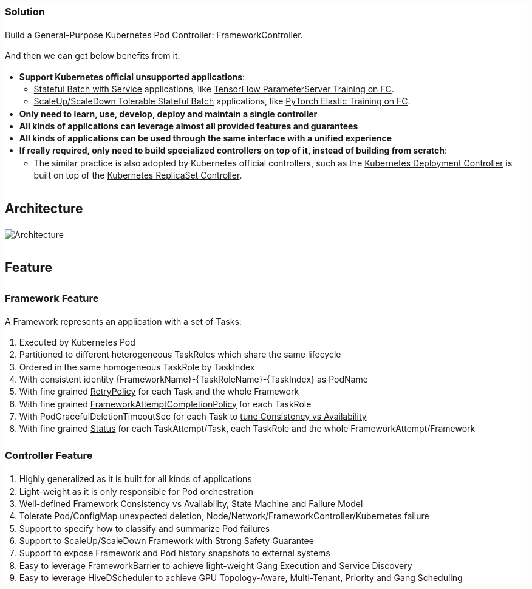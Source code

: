 ### Solution
Build a General-Purpose Kubernetes Pod Controller: FrameworkController.

And then we can get below benefits from it:
- __Support Kubernetes official unsupported applications__:
  - [Stateful Batch with Service](example/framework/basic/batchwithservicesucceeded.yaml) applications, like [TensorFlow ParameterServer Training on FC](example/framework/scenario/tensorflow/ps).
  - [ScaleUp/ScaleDown Tolerable Stateful Batch](doc/user-manual.md#FrameworkRescale) applications, like [PyTorch Elastic Training on FC](example/framework/scenario/pytorch/elastic).
- __Only need to learn, use, develop, deploy and maintain a single controller__
- __All kinds of applications can leverage almost all provided features and guarantees__
- __All kinds of applications can be used through the same interface with a unified experience__
- __If really required, only need to build specialized controllers on top of it, instead of building from scratch__:
  - The similar practice is also adopted by Kubernetes official controllers, such as the [Kubernetes Deployment Controller](https://kubernetes.io/docs/concepts/workloads/controllers/deployment) is built on top of the [Kubernetes ReplicaSet Controller](https://kubernetes.io/docs/concepts/workloads/controllers/replicaset).

## <a name="FrameworkInterop">Architecture</a>
<p style="text-align: left;">
  <img src="doc/architecture.svg" title="Architecture" alt="Architecture" width="150%"/>
</p>

## Feature
### Framework Feature
A Framework represents an application with a set of Tasks:
1. Executed by Kubernetes Pod
2. Partitioned to different heterogeneous TaskRoles which share the same lifecycle
3. Ordered in the same homogeneous TaskRole by TaskIndex
4. With consistent identity {FrameworkName}-{TaskRoleName}-{TaskIndex} as PodName
5. With fine grained [RetryPolicy](doc/user-manual.md#RetryPolicy) for each Task and the whole Framework
6. With fine grained [FrameworkAttemptCompletionPolicy](doc/user-manual.md#FrameworkAttemptCompletionPolicy) for each TaskRole
7. With PodGracefulDeletionTimeoutSec for each Task to [tune Consistency vs Availability](doc/user-manual.md#FrameworkConsistencyAvailability)
8. With fine grained [Status](pkg/apis/frameworkcontroller/v1/types.go) for each TaskAttempt/Task, each TaskRole and the whole FrameworkAttempt/Framework

### Controller Feature
1. Highly generalized as it is built for all kinds of applications
2. Light-weight as it is only responsible for Pod orchestration
3. Well-defined Framework [Consistency vs Availability](doc/user-manual.md#FrameworkConsistencyAvailability), [State Machine](doc/user-manual.md#FrameworkTaskStateMachine) and [Failure Model](doc/user-manual.md#CompletionStatus)
4. Tolerate Pod/ConfigMap unexpected deletion, Node/Network/FrameworkController/Kubernetes failure
5. Support to specify how to [classify and summarize Pod failures](doc/user-manual.md#PodFailureClassification)
6. Support to [ScaleUp/ScaleDown Framework with Strong Safety Guarantee](doc/user-manual.md#FrameworkRescale)
7. Support to expose [Framework and Pod history snapshots](doc/user-manual.md#FrameworkPodHistory) to external systems
8. Easy to leverage [FrameworkBarrier](doc/user-manual.md#FrameworkBarrier) to achieve light-weight Gang Execution and Service Discovery
9. Easy to leverage [HiveDScheduler](doc/user-manual.md#HiveDScheduler) to achieve GPU Topology-Aware, Multi-Tenant, Priority and Gang Scheduling